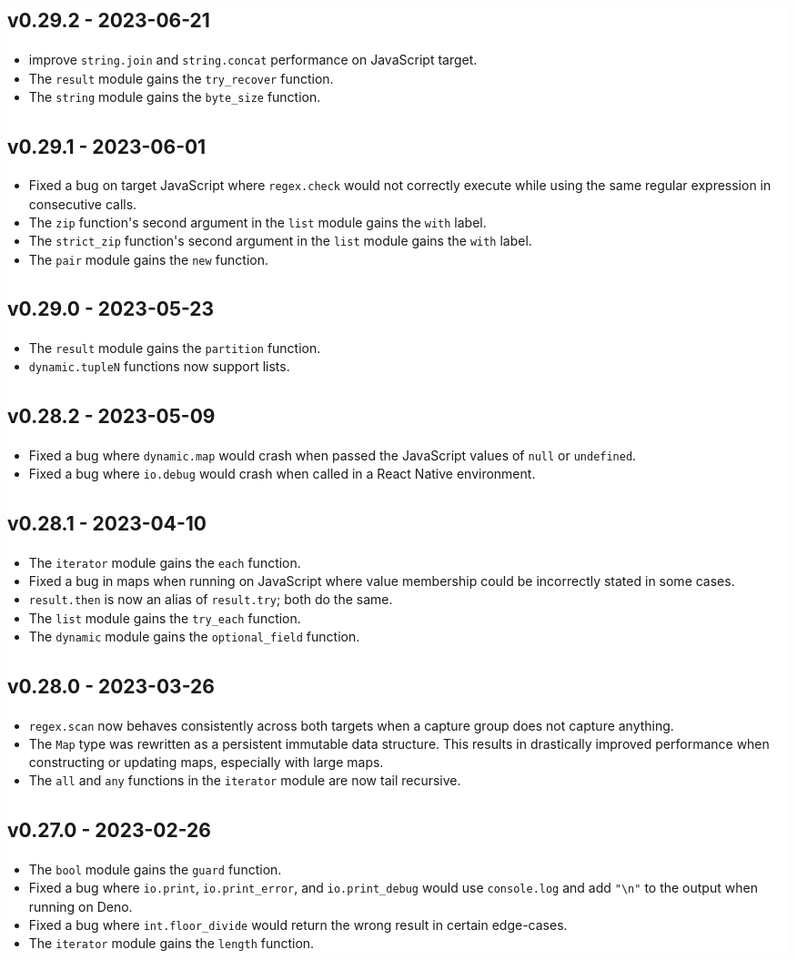 ## v0.29.2 - 2023-06-21

- improve `string.join` and `string.concat` performance on JavaScript target.
- The `result` module gains the `try_recover` function.
- The `string` module gains the `byte_size` function.

## v0.29.1 - 2023-06-01

- Fixed a bug on target JavaScript where `regex.check` would not correctly
  execute while using the same regular expression in consecutive calls.
- The `zip` function's second argument in the `list` module gains the `with`
  label.
- The `strict_zip` function's second argument in the `list` module gains the
  `with` label.
- The `pair` module gains the `new` function.

## v0.29.0 - 2023-05-23

- The `result` module gains the `partition` function.
- `dynamic.tupleN` functions now support lists.

## v0.28.2 - 2023-05-09

- Fixed a bug where `dynamic.map` would crash when passed the JavaScript values
  of `null` or `undefined`.
- Fixed a bug where `io.debug` would crash when called in a React Native
  environment.

## v0.28.1 - 2023-04-10

- The `iterator` module gains the `each` function.
- Fixed a bug in maps when running on JavaScript where value membership could be
  incorrectly stated in some cases.
- `result.then` is now an alias of `result.try`; both do the same.
- The `list` module gains the `try_each` function.
- The `dynamic` module gains the `optional_field` function.

## v0.28.0 - 2023-03-26

- `regex.scan` now behaves consistently across both targets when a capture group
  does not capture anything.
- The `Map` type was rewritten as a persistent immutable data structure. This
  results in drastically improved performance when constructing or updating
  maps, especially with large maps.
- The `all` and `any` functions in the `iterator` module are now tail recursive.

## v0.27.0 - 2023-02-26

- The `bool` module gains the `guard` function.
- Fixed a bug where `io.print`, `io.print_error`, and `io.print_debug` would use
  `console.log` and add `"\n"` to the output when running on Deno.
- Fixed a bug where `int.floor_divide` would return the wrong result in certain
  edge-cases.
- The `iterator` module gains the `length` function.
